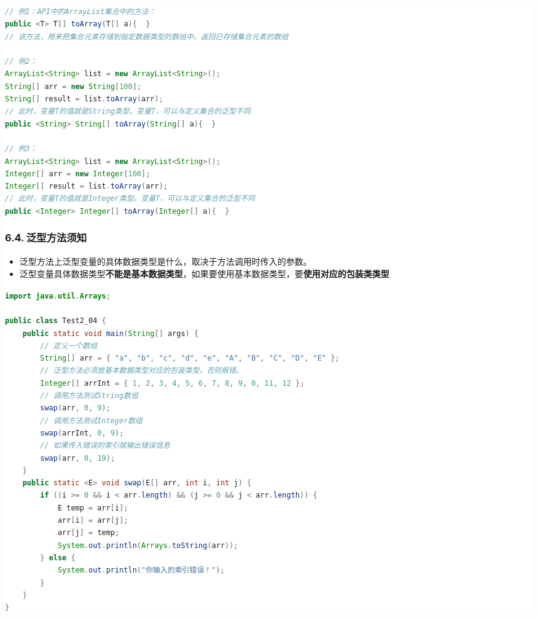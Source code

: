 ```java
// 例1：API中的ArrayList集合中的方法：
public <T> T[] toArray(T[] a){  }
// 该方法，用来把集合元素存储到指定数据类型的数组中，返回已存储集合元素的数组

// 例2：
ArrayList<String> list = new ArrayList<String>();
String[] arr = new String[100];
String[] result = list.toArray(arr);
// 此时，变量T的值就是String类型。变量T，可以与定义集合的泛型不同
public <String> String[] toArray(String[] a){  }

// 例3：
ArrayList<String> list = new ArrayList<String>();
Integer[] arr = new Integer[100];
Integer[] result = list.toArray(arr);
// 此时，变量T的值就是Integer类型。变量T，可以与定义集合的泛型不同
public <Integer> Integer[] toArray(Integer[] a){  }
```

### 6.4. 泛型方法须知

- 泛型方法上泛型变量的具体数据类型是什么，取决于方法调用时传入的参数。
- 泛型变量具体数据类型**不能是基本数据类型**，如果要使用基本数据类型，要**使用对应的包装类类型**

```java
import java.util.Arrays;

public class Test2_04 {
    public static void main(String[] args) {
        // 定义一个数组
        String[] arr = { "a", "b", "c", "d", "e", "A", "B", "C", "D", "E" };
        // 泛型方法必须放基本数据类型对应的包装类型，否则报错。
        Integer[] arrInt = { 1, 2, 3, 4, 5, 6, 7, 8, 9, 0, 11, 12 };
        // 调用方法测试String数组
        swap(arr, 0, 9);
        // 调用方法测试Integer数组
        swap(arrInt, 0, 9);
        // 如果传入错误的索引就输出错误信息
        swap(arr, 0, 19);
    }
    public static <E> void swap(E[] arr, int i, int j) {
        if ((i >= 0 && i < arr.length) && (j >= 0 && j < arr.length)) {
            E temp = arr[i];
            arr[i] = arr[j];
            arr[j] = temp;
            System.out.println(Arrays.toString(arr));
        } else {
            System.out.println("你输入的索引错误！");
        }
    }
}
```
